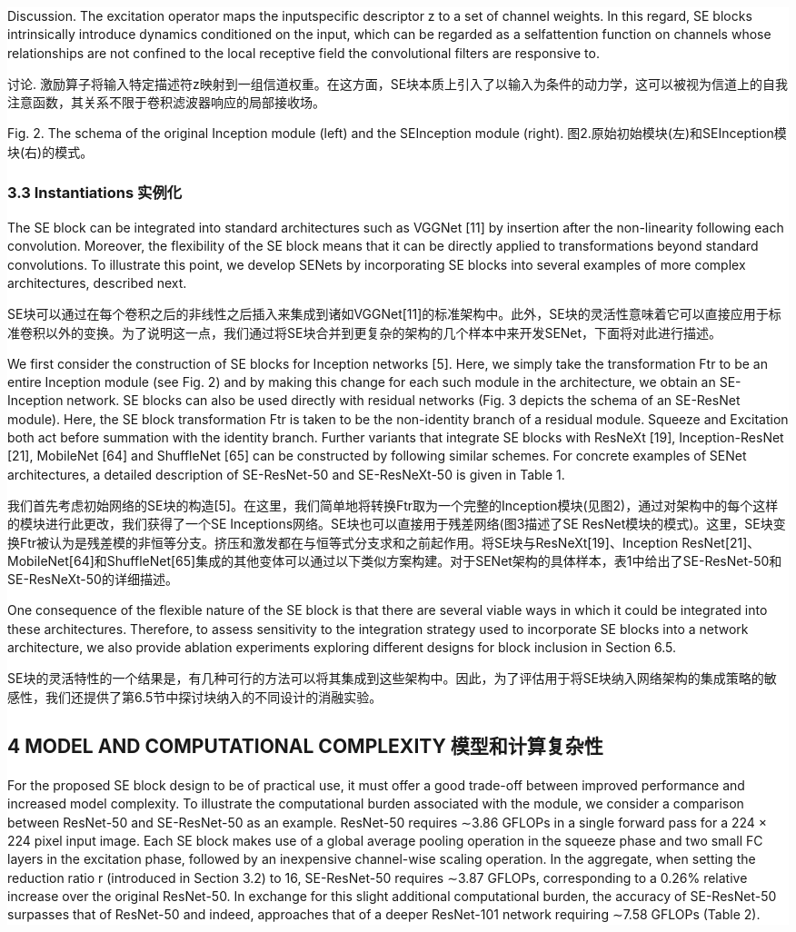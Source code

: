 Discussion. The excitation operator maps the inputspecific descriptor z to a set of channel weights. In this regard, SE blocks intrinsically introduce dynamics conditioned on the input, which can be regarded as a selfattention function on channels whose relationships are not confined to the local receptive field the convolutional filters are responsive to. 

讨论. 激励算子将输入特定描述符z映射到一组信道权重。在这方面，SE块本质上引入了以输入为条件的动力学，这可以被视为信道上的自我注意函数，其关系不限于卷积滤波器响应的局部接收场。

Fig. 2. The schema of the original Inception module (left) and the SEInception module (right).
图2.原始初始模块(左)和SEInception模块(右)的模式。

### 3.3 Instantiations 实例化
The SE block can be integrated into standard architectures such as VGGNet [11] by insertion after the non-linearity following each convolution. Moreover, the flexibility of the SE block means that it can be directly applied to transformations beyond standard convolutions. To illustrate this point, we develop SENets by incorporating SE blocks into several examples of more complex architectures, described next.

SE块可以通过在每个卷积之后的非线性之后插入来集成到诸如VGGNet[11]的标准架构中。此外，SE块的灵活性意味着它可以直接应用于标准卷积以外的变换。为了说明这一点，我们通过将SE块合并到更复杂的架构的几个样本中来开发SENet，下面将对此进行描述。

We first consider the construction of SE blocks for Inception networks [5]. Here, we simply take the transformation Ftr to be an entire Inception module (see Fig. 2) and by making this change for each such module in the architecture, we obtain an SE-Inception network. SE blocks can also be used directly with residual networks (Fig. 3 depicts the schema of an SE-ResNet module). Here, the SE block transformation Ftr is taken to be the non-identity branch of a residual module. Squeeze and Excitation both act before summation with the identity branch. Further variants that integrate SE blocks with ResNeXt [19], Inception-ResNet [21], MobileNet [64] and ShuffleNet [65] can be constructed by following similar schemes. For concrete examples of SENet architectures, a detailed description of SE-ResNet-50 and SE-ResNeXt-50 is given in Table 1.

我们首先考虑初始网络的SE块的构造[5]。在这里，我们简单地将转换Ftr取为一个完整的Inception模块(见图2)，通过对架构中的每个这样的模块进行此更改，我们获得了一个SE Inceptions网络。SE块也可以直接用于残差网络(图3描述了SE ResNet模块的模式)。这里，SE块变换Ftr被认为是残差模的非恒等分支。挤压和激发都在与恒等式分支求和之前起作用。将SE块与ResNeXt[19]、Inception ResNet[21]、MobileNet[64]和ShuffleNet[65]集成的其他变体可以通过以下类似方案构建。对于SENet架构的具体样本，表1中给出了SE-ResNet-50和SE-ResNeXt-50的详细描述。

One consequence of the flexible nature of the SE block is that there are several viable ways in which it could be integrated into these architectures. Therefore, to assess sensitivity to the integration strategy used to incorporate SE blocks into a network architecture, we also provide ablation experiments exploring different designs for block inclusion in Section 6.5. 

SE块的灵活特性的一个结果是，有几种可行的方法可以将其集成到这些架构中。因此，为了评估用于将SE块纳入网络架构的集成策略的敏感性，我们还提供了第6.5节中探讨块纳入的不同设计的消融实验。

## 4 MODEL AND COMPUTATIONAL COMPLEXITY 模型和计算复杂性
For the proposed SE block design to be of practical use, it must offer a good trade-off between improved performance and increased model complexity. To illustrate the computational burden associated with the module, we consider a comparison between ResNet-50 and SE-ResNet-50 as an example. ResNet-50 requires ∼3.86 GFLOPs in a single forward pass for a 224 × 224 pixel input image. Each SE block makes use of a global average pooling operation in the squeeze phase and two small FC layers in the excitation phase, followed by an inexpensive channel-wise scaling operation. In the aggregate, when setting the reduction ratio r (introduced in Section 3.2) to 16, SE-ResNet-50 requires ∼3.87 GFLOPs, corresponding to a 0.26% relative increase over the original ResNet-50. In exchange for this slight additional computational burden, the accuracy of SE-ResNet-50 surpasses that of ResNet-50 and indeed, approaches that of a deeper ResNet-101 network requiring ∼7.58 GFLOPs (Table 2).
